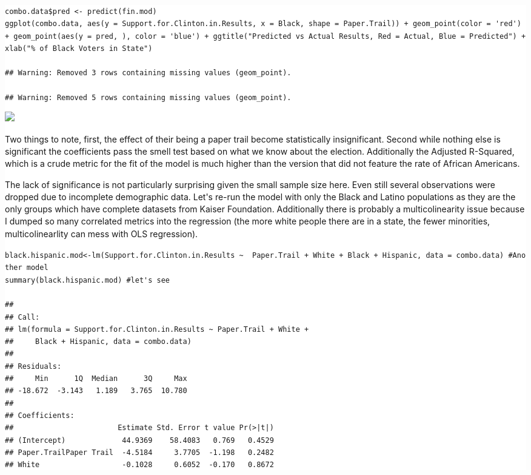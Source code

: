     combo.data$pred <- predict(fin.mod) 
    ggplot(combo.data, aes(y = Support.for.Clinton.in.Results, x = Black, shape = Paper.Trail)) + geom_point(color = 'red') + geom_point(aes(y = pred, ), color = 'blue') + ggtitle("Predicted vs Actual Results, Red = Actual, Blue = Predicted") + xlab("% of Black Voters in State")

    ## Warning: Removed 3 rows containing missing values (geom_point).

    ## Warning: Removed 5 rows containing missing values (geom_point).

![](http://i.imgur.com/nc2lJzJ.png)

Two things to note, first, the effect of their being a paper trail
become statistically insignificant. Second while nothing else is
significant the coefficients pass the smell test based on what we know
about the election. Additionally the Adjusted R-Squared, which is a
crude metric for the fit of the model is much higher than the version
that did not feature the rate of African Americans.

The lack of significance is not particularly surprising given the small
sample size here. Even still several observations were dropped due to
incomplete demographic data. Let's re-run the model with only the Black
and Latino populations as they are the only groups which have complete
datasets from Kaiser Foundation. Additionally there is probably a
multicolinearity issue because I dumped so many correlated metrics into
the regression (the more white people there are in a state, the fewer
minorities, multicolinearlity can mess with OLS regression).

    black.hispanic.mod<-lm(Support.for.Clinton.in.Results ~  Paper.Trail + White + Black + Hispanic, data = combo.data) #Another model
    summary(black.hispanic.mod) #let's see

    ## 
    ## Call:
    ## lm(formula = Support.for.Clinton.in.Results ~ Paper.Trail + White + 
    ##     Black + Hispanic, data = combo.data)
    ## 
    ## Residuals:
    ##     Min      1Q  Median      3Q     Max 
    ## -18.672  -3.143   1.189   3.765  10.780 
    ## 
    ## Coefficients:
    ##                        Estimate Std. Error t value Pr(>|t|)  
    ## (Intercept)             44.9369    58.4083   0.769   0.4529  
    ## Paper.TrailPaper Trail  -4.5184     3.7705  -1.198   0.2482  
    ## White                   -0.1028     0.6052  -0.170   0.8672  